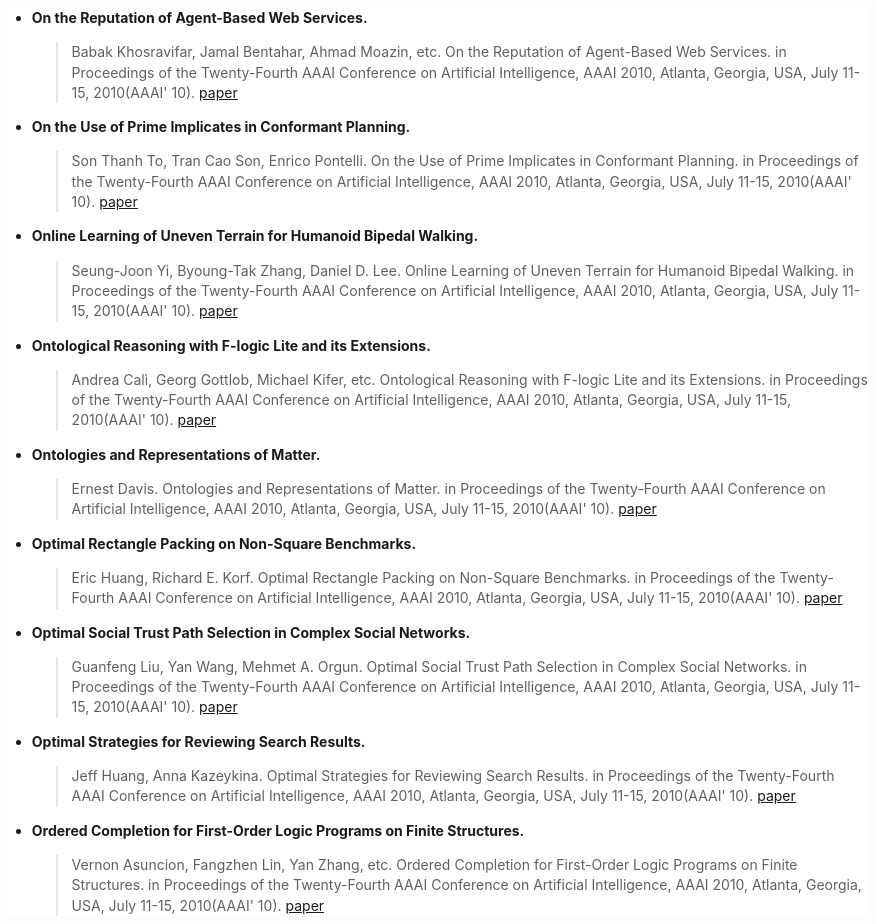 
- **On the Reputation of Agent-Based Web Services.**
    > Babak Khosravifar, Jamal Bentahar, Ahmad Moazin, etc. On the Reputation of Agent-Based Web Services. in Proceedings of the Twenty-Fourth AAAI Conference on Artificial Intelligence, AAAI 2010, Atlanta, Georgia, USA, July 11-15, 2010(AAAI' 10).  [paper](http://www.aaai.org/ocs/index.php/AAAI/AAAI10/paper/view/1858)


- **On the Use of Prime Implicates in Conformant Planning.**
    > Son Thanh To, Tran Cao Son, Enrico Pontelli. On the Use of Prime Implicates in Conformant Planning. in Proceedings of the Twenty-Fourth AAAI Conference on Artificial Intelligence, AAAI 2010, Atlanta, Georgia, USA, July 11-15, 2010(AAAI' 10).  [paper](http://www.aaai.org/ocs/index.php/AAAI/AAAI10/paper/view/1812)


- **Online Learning of Uneven Terrain for Humanoid Bipedal Walking.**
    > Seung-Joon Yi, Byoung-Tak Zhang, Daniel D. Lee. Online Learning of Uneven Terrain for Humanoid Bipedal Walking. in Proceedings of the Twenty-Fourth AAAI Conference on Artificial Intelligence, AAAI 2010, Atlanta, Georgia, USA, July 11-15, 2010(AAAI' 10).  [paper](http://www.aaai.org/ocs/index.php/AAAI/AAAI10/paper/view/1917)


- **Ontological Reasoning with F-logic Lite and its Extensions.**
    > Andrea Calì, Georg Gottlob, Michael Kifer, etc. Ontological Reasoning with F-logic Lite and its Extensions. in Proceedings of the Twenty-Fourth AAAI Conference on Artificial Intelligence, AAAI 2010, Atlanta, Georgia, USA, July 11-15, 2010(AAAI' 10).  [paper](http://www.aaai.org/ocs/index.php/AAAI/AAAI10/paper/view/1881)


- **Ontologies and Representations of Matter.**
    > Ernest Davis. Ontologies and Representations of Matter. in Proceedings of the Twenty-Fourth AAAI Conference on Artificial Intelligence, AAAI 2010, Atlanta, Georgia, USA, July 11-15, 2010(AAAI' 10).  [paper](http://www.aaai.org/ocs/index.php/AAAI/AAAI10/paper/view/1613)


- **Optimal Rectangle Packing on Non-Square Benchmarks.**
    > Eric Huang, Richard E. Korf. Optimal Rectangle Packing on Non-Square Benchmarks. in Proceedings of the Twenty-Fourth AAAI Conference on Artificial Intelligence, AAAI 2010, Atlanta, Georgia, USA, July 11-15, 2010(AAAI' 10).  [paper](http://www.aaai.org/ocs/index.php/AAAI/AAAI10/paper/view/1678)


- **Optimal Social Trust Path Selection in Complex Social Networks.**
    > Guanfeng Liu, Yan Wang, Mehmet A. Orgun. Optimal Social Trust Path Selection in Complex Social Networks. in Proceedings of the Twenty-Fourth AAAI Conference on Artificial Intelligence, AAAI 2010, Atlanta, Georgia, USA, July 11-15, 2010(AAAI' 10).  [paper](http://www.aaai.org/ocs/index.php/AAAI/AAAI10/paper/view/1751)


- **Optimal Strategies for Reviewing Search Results.**
    > Jeff Huang, Anna Kazeykina. Optimal Strategies for Reviewing Search Results. in Proceedings of the Twenty-Fourth AAAI Conference on Artificial Intelligence, AAAI 2010, Atlanta, Georgia, USA, July 11-15, 2010(AAAI' 10).  [paper](http://www.aaai.org/ocs/index.php/AAAI/AAAI10/paper/view/1554)


- **Ordered Completion for First-Order Logic Programs on Finite Structures.**
    > Vernon Asuncion, Fangzhen Lin, Yan Zhang, etc. Ordered Completion for First-Order Logic Programs on Finite Structures. in Proceedings of the Twenty-Fourth AAAI Conference on Artificial Intelligence, AAAI 2010, Atlanta, Georgia, USA, July 11-15, 2010(AAAI' 10).  [paper](http://www.aaai.org/ocs/index.php/AAAI/AAAI10/paper/view/1796)
